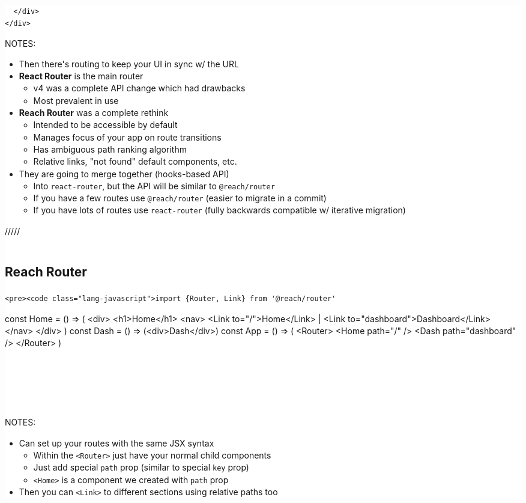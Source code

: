       </div>
    </div>
  </div>
</div>

NOTES:
- Then there's routing to keep your UI in sync w/ the URL
- **React Router** is the main router
  * v4 was a complete API change which had drawbacks
  * Most prevalent in use
- **Reach Router** was a complete rethink
  * Intended to be accessible by default
  * Manages focus of your app on route transitions
  * Has ambiguous path ranking algorithm
  * Relative links, "not found" default components, etc.
- They are going to merge together  (hooks-based API)
  * Into `react-router`, but the API will be similar to `@reach/router`
  * If you have a few routes use `@reach/router` (easier to migrate in a commit)
  * If you have lots of routes use `react-router` (fully backwards compatible w/ iterative migration)

/////


<div style="display:flex; justify-content: flex-start">
  <div class="content-overlay">
    <h2>Reach Router</h2>

    <pre><code class="lang-javascript">import {Router, Link} from '@reach/router'

const Home = () => (
  &lt;div>
    &lt;h1>Home&lt;/h1>
    &lt;nav>
      &lt;Link to="/">Home&lt;/Link> |
      &lt;Link to="dashboard">Dashboard&lt;/Link>
    &lt;/nav>
  &lt;/div>
)
const Dash = () => (&lt;div>Dash&lt;/div>)
const App = () => (
  &lt;Router>
    &lt;Home path="/" />
    &lt;Dash path="dashboard" />
  &lt;/Router>
)</code></pre>
    <div class="code-highlight" style="height: 70px; top: 766px;"></div>
  </div>
</div>

NOTES:
- Can set up your routes with the same JSX syntax
  * Within the `<Router>` just have your normal child components
  * Just add special `path` prop (similar to special `key` prop)
  * `<Home>` is a component we created with `path` prop
- Then you can `<Link>` to different sections using relative paths too
